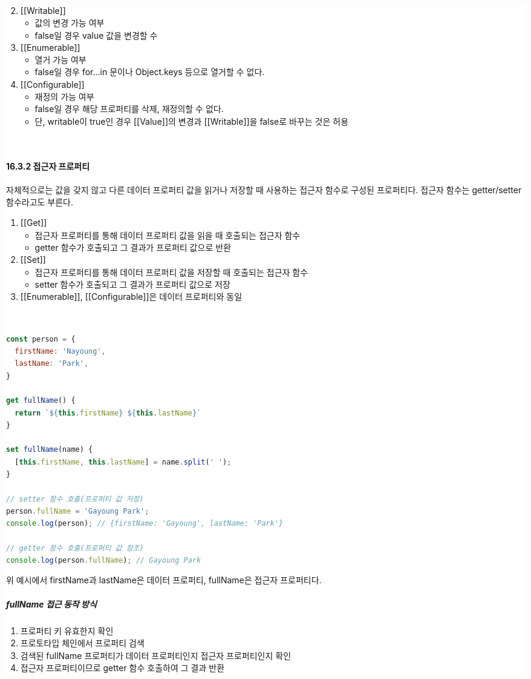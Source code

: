 2. [[Writable]]
	- 값의 변경 가능 여부
    - false일 경우 value 값을 변경할 수 
3. [[Enumerable]]
	- 열거 가능 여부
    - false일 경우 for...in 문이나 Object.keys 등으로 열거할 수 없다.
4. [[Configurable]]
	- 재정의 가능 여부
    - false일 경우 해당 프로퍼티를 삭제, 재정의할 수 없다.
	- 단, writable이 true인 경우 [[Value]]의 변경과 [[Writable]]을 false로 바꾸는 것은 허용

<br>

#### 16.3.2 접근자 프로퍼티

자체적으로는 값을 갖지 않고 다른 데이터 프로퍼티 값을 읽거나 저장할 때 사용하는 접근자 함수로 구성된 프로퍼티다. 접근자 함수는 getter/setter 함수라고도 부른다.

1. [[Get]]
	- 접근자 프로퍼티를 통해 데이터 프로퍼티 값을 읽을 때 호출되는 접근자 함수
	- getter 함수가 호출되고 그 결과가 프로퍼티 값으로 반환
2. [[Set]]
	- 접근자  프로퍼티를 통해 데이터 프로퍼티 값을 저장할 때 호출되는 접근자 함수
	- setter 함수가 호출되고 그 결과가 프로퍼티 값으로 저장
3. [[Enumerable]], [[Configurable]]은 데이터 프로퍼티와 동일

<br>


```javascript
const person = {
  firstName: 'Nayoung',
  lastName: 'Park',
}    

get fullName() {
  return `${this.firstName} ${this.lastName}`
}
      
set fullName(name) {
  [this.firstName, this.lastName] = name.split(' ');
}
  
// setter 함수 호출(프로퍼티 값 저장)
person.fullName = 'Gayoung Park';
console.log(person); // {firstName: 'Gayoung', lastName: 'Park'}
  
// getter 함수 호출(프로퍼티 값 참조)
console.log(person.fullName); // Gayoung Park
```

위 예시에서 firstName과 lastName은 데이터 프로퍼티, fullName은 접근자 프로퍼티다.

##### fullName 접근 동작 방식
1. 프로퍼티 키 유효한지 확인
2. 프로토타입 체인에서 프로퍼티 검색
3. 검색된 fullName 프로퍼티가 데이터 프로퍼티인지 접근자 프로퍼티인지 확인
4. 접근자 프로퍼티이므로 getter 함수 호출하여 그 결과 반환
